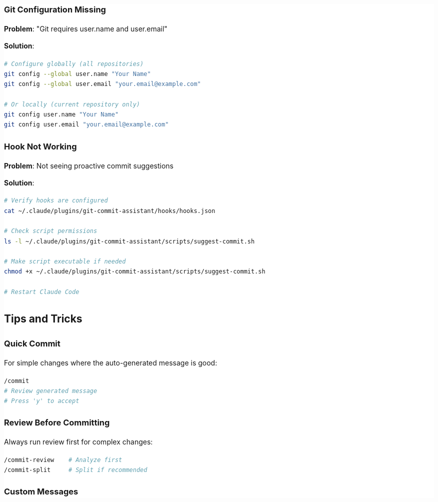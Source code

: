 ### Git Configuration Missing

**Problem**: "Git requires user.name and user.email"

**Solution**:
```bash
# Configure globally (all repositories)
git config --global user.name "Your Name"
git config --global user.email "your.email@example.com"

# Or locally (current repository only)
git config user.name "Your Name"
git config user.email "your.email@example.com"
```

### Hook Not Working

**Problem**: Not seeing proactive commit suggestions

**Solution**:
```bash
# Verify hooks are configured
cat ~/.claude/plugins/git-commit-assistant/hooks/hooks.json

# Check script permissions
ls -l ~/.claude/plugins/git-commit-assistant/scripts/suggest-commit.sh

# Make script executable if needed
chmod +x ~/.claude/plugins/git-commit-assistant/scripts/suggest-commit.sh

# Restart Claude Code
```

## Tips and Tricks

### Quick Commit

For simple changes where the auto-generated message is good:

```bash
/commit
# Review generated message
# Press 'y' to accept
```

### Review Before Committing

Always run review first for complex changes:

```bash
/commit-review    # Analyze first
/commit-split     # Split if recommended
```

### Custom Messages
